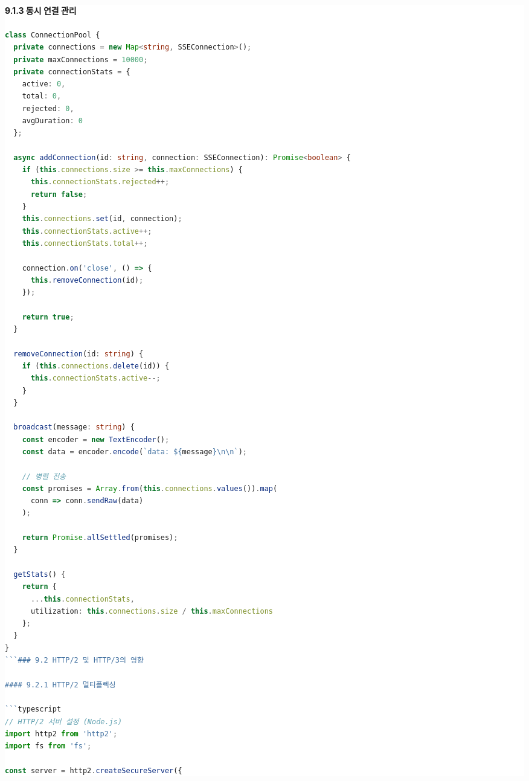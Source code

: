 #### 9.1.3 동시 연결 관리

```typescript
class ConnectionPool {
  private connections = new Map<string, SSEConnection>();
  private maxConnections = 10000;
  private connectionStats = {
    active: 0,
    total: 0,
    rejected: 0,
    avgDuration: 0
  };
  
  async addConnection(id: string, connection: SSEConnection): Promise<boolean> {
    if (this.connections.size >= this.maxConnections) {
      this.connectionStats.rejected++;
      return false;
    }    
    this.connections.set(id, connection);
    this.connectionStats.active++;
    this.connectionStats.total++;
    
    connection.on('close', () => {
      this.removeConnection(id);
    });
    
    return true;
  }
  
  removeConnection(id: string) {
    if (this.connections.delete(id)) {
      this.connectionStats.active--;
    }
  }
  
  broadcast(message: string) {
    const encoder = new TextEncoder();
    const data = encoder.encode(`data: ${message}\n\n`);
    
    // 병렬 전송
    const promises = Array.from(this.connections.values()).map(
      conn => conn.sendRaw(data)
    );
    
    return Promise.allSettled(promises);
  }
  
  getStats() {
    return {
      ...this.connectionStats,
      utilization: this.connections.size / this.maxConnections
    };
  }
}
```### 9.2 HTTP/2 및 HTTP/3의 영향

#### 9.2.1 HTTP/2 멀티플렉싱

```typescript
// HTTP/2 서버 설정 (Node.js)
import http2 from 'http2';
import fs from 'fs';

const server = http2.createSecureServer({
```